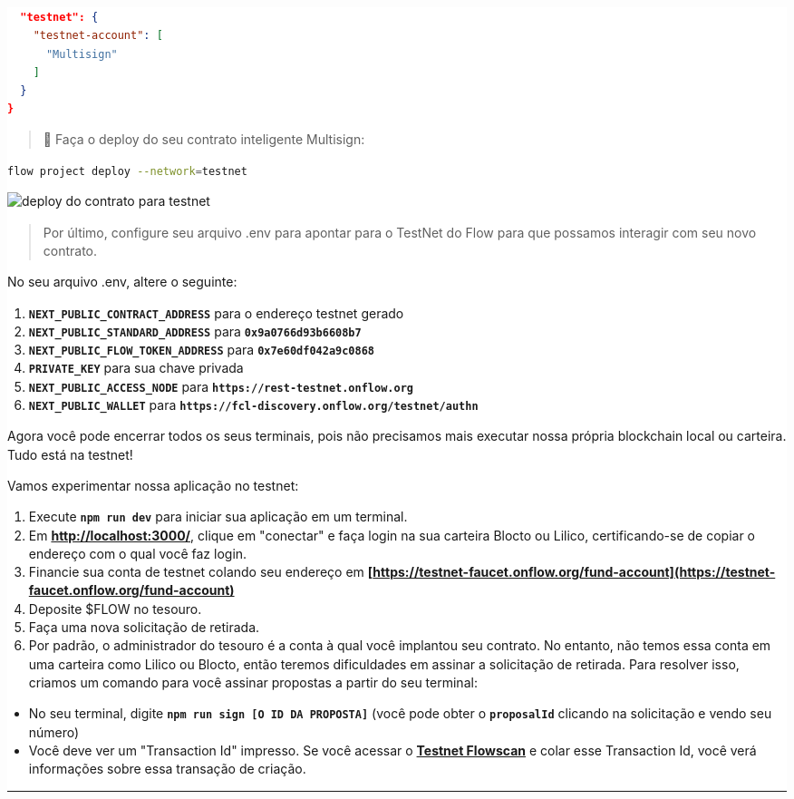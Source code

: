 ```json
  "testnet": {
    "testnet-account": [
      "Multisign"
    ]
  }
}

```

> 🚀 Faça o deploy do seu contrato inteligente Multisign:
> 

```sh
flow project deploy --network=testnet
```

<img src="https://i.imgur.com/h2CId5N.png" alt="deploy do contrato para testnet" />

> Por último, configure seu arquivo .env para apontar para o TestNet do Flow para que possamos interagir com seu novo contrato.
> 

No seu arquivo .env, altere o seguinte:

1. **`NEXT_PUBLIC_CONTRACT_ADDRESS`** para o endereço testnet gerado
2. **`NEXT_PUBLIC_STANDARD_ADDRESS`** para **`0x9a0766d93b6608b7`**
3. **`NEXT_PUBLIC_FLOW_TOKEN_ADDRESS`** para **`0x7e60df042a9c0868`**
4. **`PRIVATE_KEY`** para sua chave privada
5. **`NEXT_PUBLIC_ACCESS_NODE`** para **`https://rest-testnet.onflow.org`**
6. **`NEXT_PUBLIC_WALLET`** para **`https://fcl-discovery.onflow.org/testnet/authn`**

Agora você pode encerrar todos os seus terminais, pois não precisamos mais executar nossa própria blockchain local ou carteira. Tudo está na testnet!

Vamos experimentar nossa aplicação no testnet:

1. Execute **`npm run dev`** para iniciar sua aplicação em um terminal.
2. Em **[http://localhost:3000/](http://localhost:3000/)**, clique em "conectar" e faça login na sua carteira Blocto ou Lilico, certificando-se de copiar o endereço com o qual você faz login.
3. Financie sua conta de testnet colando seu endereço em **[https://testnet-faucet.onflow.org/fund-account](https://testnet-faucet.onflow.org/fund-account)**
4. Deposite $FLOW no tesouro.
5. Faça uma nova solicitação de retirada.
6. Por padrão, o administrador do tesouro é a conta à qual você implantou seu contrato. No entanto, não temos essa conta em uma carteira como Lilico ou Blocto, então teremos dificuldades em assinar a solicitação de retirada. Para resolver isso, criamos um comando para você assinar propostas a partir do seu terminal:
- No seu terminal, digite **`npm run sign [O ID DA PROPOSTA]`** (você pode obter o **`proposalId`** clicando na solicitação e vendo seu número)
- Você deve ver um "Transaction Id" impresso. Se você acessar o **[Testnet Flowscan](https://testnet.flowscan.org/)** e colar esse Transaction Id, você verá informações sobre essa transação de criação.

---
